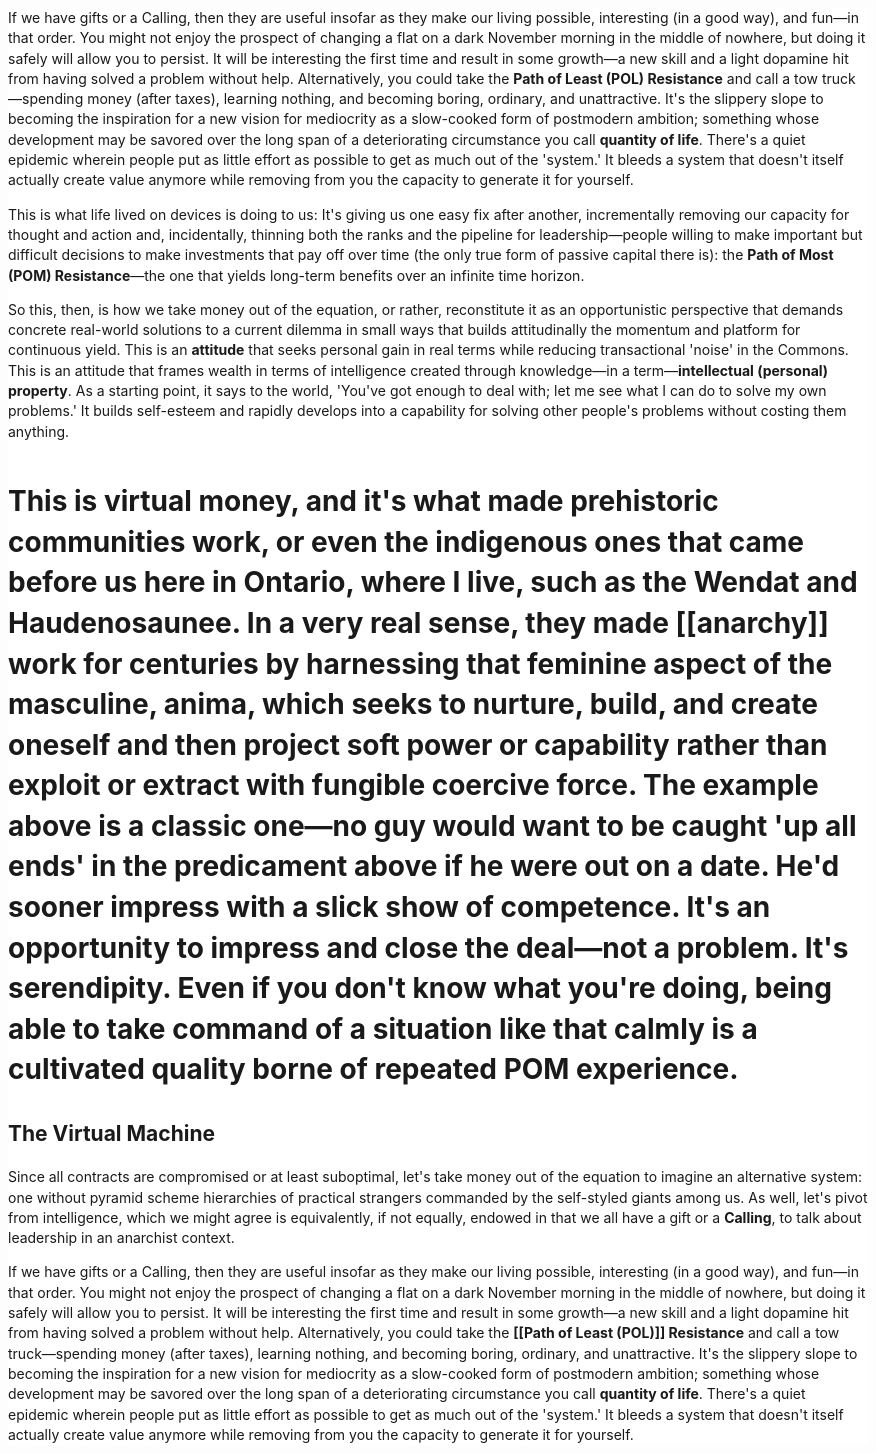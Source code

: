 If we have gifts or a Calling, then they are useful insofar as they make our living possible, interesting (in a good way), and fun—in that order. You might not enjoy the prospect of changing a flat on a dark November morning in the middle of nowhere, but doing it safely will allow you to persist. It will be interesting the first time and result in some growth—a new skill and a light dopamine hit from having solved a problem without help. Alternatively, you could take the **Path of Least (POL) Resistance** and call a tow truck—spending money (after taxes), learning nothing, and becoming boring, ordinary, and unattractive. It's the slippery slope to becoming the inspiration for a new vision for mediocrity as a slow-cooked form of postmodern ambition; something whose development may be savored over the long span of a deteriorating circumstance you call **quantity of life**. There's a quiet epidemic wherein people put as little effort as possible to get as much out of the 'system.' It bleeds a system that doesn't itself actually create value anymore while removing from you the capacity to generate it for yourself.

This is what life lived on devices is doing to us: It's giving us one easy fix after another, incrementally removing our capacity for thought and action and, incidentally, thinning both the ranks and the pipeline for leadership—people willing to make important but difficult decisions to make investments that pay off over time (the only true form of passive capital there is): the **Path of Most (POM) Resistance**—the one that yields long-term benefits over an infinite time horizon.

So this, then, is how we take money out of the equation, or rather, reconstitute it as an opportunistic perspective that demands concrete real-world solutions to a current dilemma in small ways that builds attitudinally the momentum and platform for continuous yield. This is an **attitude** that seeks personal gain in real terms while reducing transactional 'noise' in the Commons. This is an attitude that frames wealth in terms of intelligence created through knowledge—in a term—**intellectual (personal) property**. As a starting point, it says to the world, 'You've got enough to deal with; let me see what I can do to solve my own problems.' It builds self-esteem and rapidly develops into a capability for solving other people's problems without costing them anything.

This is **virtual money**, and it's what made prehistoric communities work, or even the indigenous ones that came before us here in Ontario, where I live, such as the Wendat and Haudenosaunee. In a very real sense, they made [[anarchy]] work for centuries by harnessing that feminine aspect of the masculine, **anima**, which seeks to nurture, build, and create oneself and then project **soft power** or capability rather than exploit or extract with fungible coercive force. The example above is a classic one—no guy would want to be caught 'up all ends' in the predicament above if he were out on a date. He'd sooner impress with a slick show of competence. It's an opportunity to impress and close the deal—not a problem. It's serendipity. Even if you don't know what you're doing, being able to take command of a situation like that calmly is a cultivated quality borne of repeated POM experience.
=======

## The Virtual Machine ##

Since all contracts are compromised or at least suboptimal, let's take money out of the equation to imagine an alternative system: one without pyramid scheme hierarchies of practical strangers commanded by the self-styled giants among us. As well, let's pivot from intelligence, which we might agree is equivalently, if not equally, endowed in that we all have a gift or a **Calling**, to talk about leadership in an anarchist context.

If we have gifts or a Calling, then they are useful insofar as they make our living possible, interesting (in a good way), and fun—in that order. You might not enjoy the prospect of changing a flat on a dark November morning in the middle of nowhere, but doing it safely will allow you to persist. It will be interesting the first time and result in some growth—a new skill and a light dopamine hit from having solved a problem without help. Alternatively, you could take the **[[Path of Least (POL)]] Resistance** and call a tow truck—spending money (after taxes), learning nothing, and becoming boring, ordinary, and unattractive. It's the slippery slope to becoming the inspiration for a new vision for mediocrity as a slow-cooked form of postmodern ambition; something whose development may be savored over the long span of a deteriorating circumstance you call **quantity of life**. There's a quiet epidemic wherein people put as little effort as possible to get as much out of the 'system.' It bleeds a system that doesn't itself actually create value anymore while removing from you the capacity to generate it for yourself.
